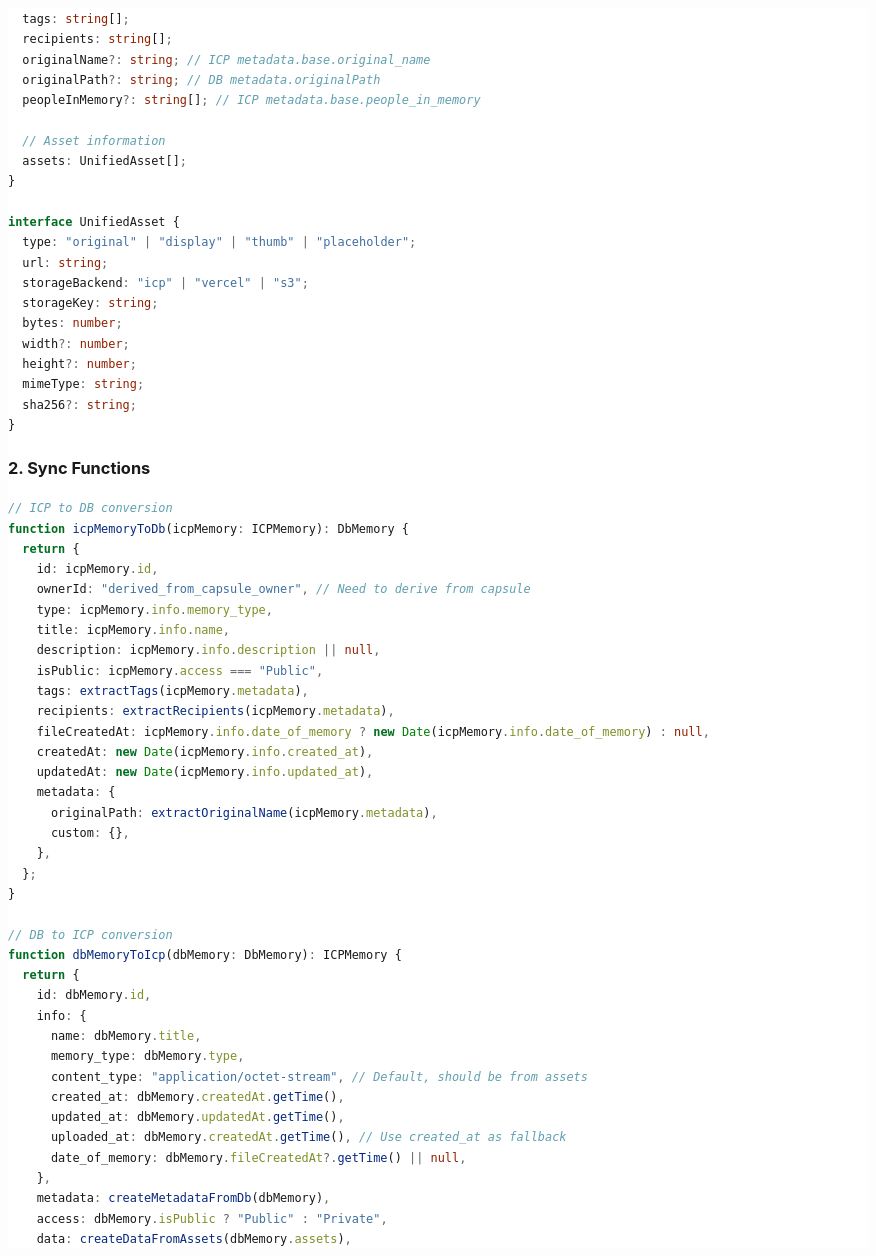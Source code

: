 ```typescript
  tags: string[];
  recipients: string[];
  originalName?: string; // ICP metadata.base.original_name
  originalPath?: string; // DB metadata.originalPath
  peopleInMemory?: string[]; // ICP metadata.base.people_in_memory

  // Asset information
  assets: UnifiedAsset[];
}

interface UnifiedAsset {
  type: "original" | "display" | "thumb" | "placeholder";
  url: string;
  storageBackend: "icp" | "vercel" | "s3";
  storageKey: string;
  bytes: number;
  width?: number;
  height?: number;
  mimeType: string;
  sha256?: string;
}
```

### 2. **Sync Functions**

```typescript
// ICP to DB conversion
function icpMemoryToDb(icpMemory: ICPMemory): DbMemory {
  return {
    id: icpMemory.id,
    ownerId: "derived_from_capsule_owner", // Need to derive from capsule
    type: icpMemory.info.memory_type,
    title: icpMemory.info.name,
    description: icpMemory.info.description || null,
    isPublic: icpMemory.access === "Public",
    tags: extractTags(icpMemory.metadata),
    recipients: extractRecipients(icpMemory.metadata),
    fileCreatedAt: icpMemory.info.date_of_memory ? new Date(icpMemory.info.date_of_memory) : null,
    createdAt: new Date(icpMemory.info.created_at),
    updatedAt: new Date(icpMemory.info.updated_at),
    metadata: {
      originalPath: extractOriginalName(icpMemory.metadata),
      custom: {},
    },
  };
}

// DB to ICP conversion
function dbMemoryToIcp(dbMemory: DbMemory): ICPMemory {
  return {
    id: dbMemory.id,
    info: {
      name: dbMemory.title,
      memory_type: dbMemory.type,
      content_type: "application/octet-stream", // Default, should be from assets
      created_at: dbMemory.createdAt.getTime(),
      updated_at: dbMemory.updatedAt.getTime(),
      uploaded_at: dbMemory.createdAt.getTime(), // Use created_at as fallback
      date_of_memory: dbMemory.fileCreatedAt?.getTime() || null,
    },
    metadata: createMetadataFromDb(dbMemory),
    access: dbMemory.isPublic ? "Public" : "Private",
    data: createDataFromAssets(dbMemory.assets),
```